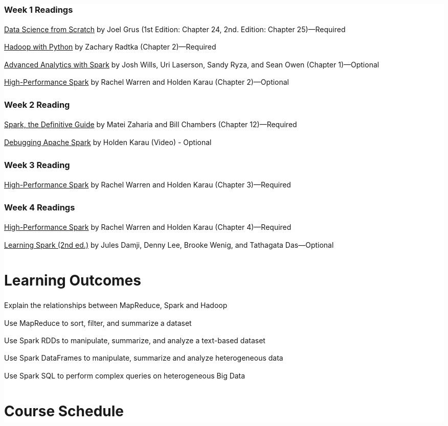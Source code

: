 ### Week 1 Readings

[Data Science from Scratch](https://learning-oreilly-com.proxy.lib.umich.edu/library/view/data-science-from/9781492041122/ch25.html#map_reduce) by Joel Grus (1st Edition: Chapter 24, 2nd. Edition: Chapter 25)—Required

[Hadoop with Python](https://learning-oreilly-com.proxy.lib.umich.edu/library/view/hadoop-with-python/9781492048435/ch02.html#idp135136) by Zachary Radtka (Chapter 2)—Required

[Advanced Analytics with Spark](https://learning-oreilly-com.proxy.lib.umich.edu/library/view/advanced-analytics-with/9781491972946/ch01.html#Introduction) by Josh Wills, Uri Laserson, Sandy Ryza, and Sean Owen (Chapter 1)—Optional

[High-Performance Spark](https://learning-oreilly-com.proxy.lib.umich.edu/library/view/high-performance-spark/9781491943199/ch02.html#ch2_general_design) by Rachel Warren and Holden Karau (Chapter 2)—Optional

### Week 2 Reading

[Spark, the Definitive Guide](https://learning-oreilly-com.proxy.lib.umich.edu/library/view/spark-the-definitive/9781491912201/ch12.html#s3c1---rdd-basics) by Matei Zaharia and Bill Chambers (Chapter 12)—Required

[Debugging Apache Spark](https://learning-oreilly-com.proxy.lib.umich.edu/videos/debugging-apache-spark/9781492039174/9781492039174-video323752) by Holden Karau (Video) - Optional

### Week 3 Reading

[High-Performance Spark](https://learning-oreilly-com.proxy.lib.umich.edu/library/view/high-performance-spark/9781491943199/ch03.html#ch3_dataframes_and_sql) by Rachel Warren and Holden Karau (Chapter 3)—Required

### Week 4 Readings

[High-Performance Spark](https://learning-oreilly-com.proxy.lib.umich.edu/library/view/high-performance-spark/9781491943199/ch04.html#joins) by Rachel Warren and Holden Karau (Chapter 4)—Required

[Learning Spark (2nd ed.)](https://learning-oreilly-com.proxy.lib.umich.edu/library/view/learning-spark-2nd/9781492050032/ch04.html#spark_sql_and_dataframes_introduction_to) by Jules Damji, Denny Lee, Brooke Wenig, and Tathagata Das—Optional

# Learning Outcomes

Explain the relationships between MapReduce, Spark and Hadoop

Use MapReduce to sort, filter, and summarize a dataset

Use Spark RDDs to manipulate, summarize, and analyze a text-based dataset

Use Spark DataFrames to manipulate, summarize and analyze heterogeneous data

Use Spark SQL to perform complex queries on heterogeneous Big Data

# Course Schedule
